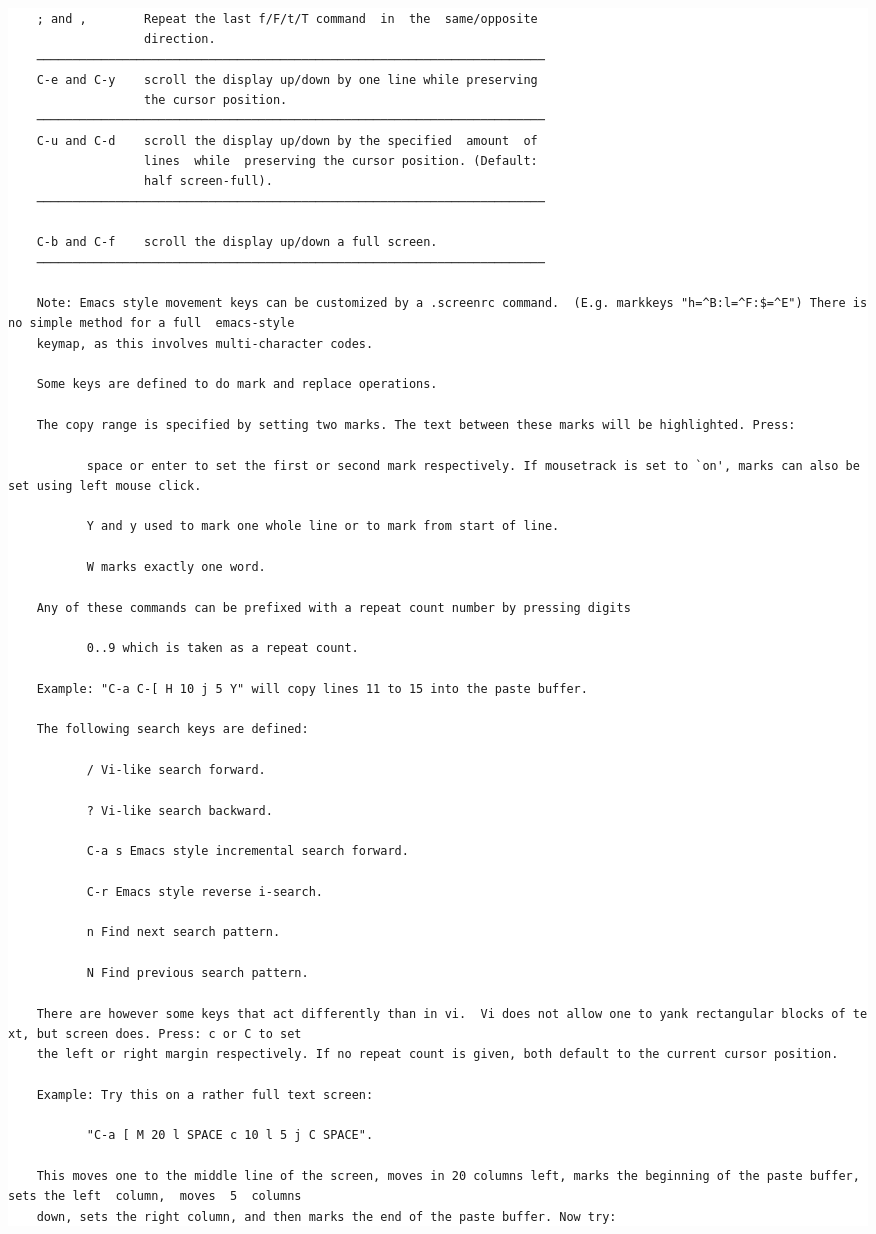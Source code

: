         ; and ,        Repeat the last f/F/t/T command  in  the  same/opposite
                       direction.
        ───────────────────────────────────────────────────────────────────────
        C-e and C-y    scroll the display up/down by one line while preserving
                       the cursor position.
        ───────────────────────────────────────────────────────────────────────
        C-u and C-d    scroll the display up/down by the specified  amount  of
                       lines  while  preserving the cursor position. (Default:
                       half screen-full).
        ───────────────────────────────────────────────────────────────────────
 
        C-b and C-f    scroll the display up/down a full screen.
        ───────────────────────────────────────────────────────────────────────
 
        Note: Emacs style movement keys can be customized by a .screenrc command.  (E.g. markkeys "h=^B:l=^F:$=^E") There is no simple method for a full  emacs-style
        keymap, as this involves multi-character codes.
 
        Some keys are defined to do mark and replace operations.
 
        The copy range is specified by setting two marks. The text between these marks will be highlighted. Press:
 
               space or enter to set the first or second mark respectively. If mousetrack is set to `on', marks can also be set using left mouse click.
 
               Y and y used to mark one whole line or to mark from start of line.
 
               W marks exactly one word.
 
        Any of these commands can be prefixed with a repeat count number by pressing digits
 
               0..9 which is taken as a repeat count.
 
        Example: "C-a C-[ H 10 j 5 Y" will copy lines 11 to 15 into the paste buffer.
 
        The following search keys are defined:
 
               / Vi-like search forward.
 
               ? Vi-like search backward.
 
               C-a s Emacs style incremental search forward.
 
               C-r Emacs style reverse i-search.
 
               n Find next search pattern.
 
               N Find previous search pattern.
 
        There are however some keys that act differently than in vi.  Vi does not allow one to yank rectangular blocks of text, but screen does. Press: c or C to set
        the left or right margin respectively. If no repeat count is given, both default to the current cursor position.
 
        Example: Try this on a rather full text screen:
 
               "C-a [ M 20 l SPACE c 10 l 5 j C SPACE".
 
        This moves one to the middle line of the screen, moves in 20 columns left, marks the beginning of the paste buffer, sets the left  column,  moves  5  columns
        down, sets the right column, and then marks the end of the paste buffer. Now try:
 